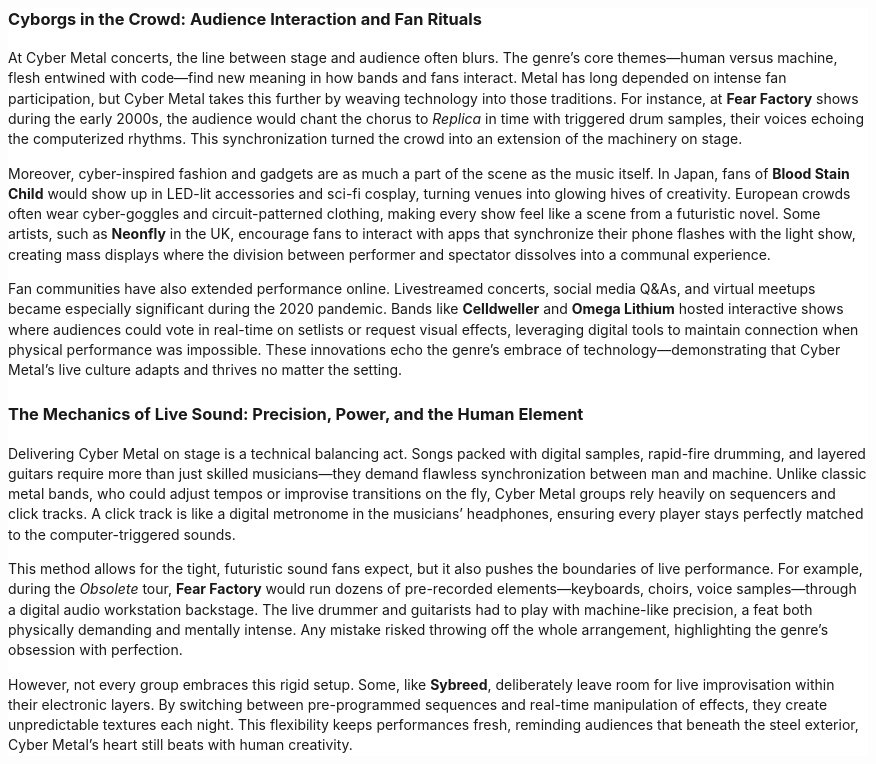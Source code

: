 ### Cyborgs in the Crowd: Audience Interaction and Fan Rituals

At Cyber Metal concerts, the line between stage and audience often blurs. The genre’s core
themes—human versus machine, flesh entwined with code—find new meaning in how bands and fans
interact. Metal has long depended on intense fan participation, but Cyber Metal takes this further
by weaving technology into those traditions. For instance, at **Fear Factory** shows during the
early 2000s, the audience would chant the chorus to _Replica_ in time with triggered drum samples,
their voices echoing the computerized rhythms. This synchronization turned the crowd into an
extension of the machinery on stage.

Moreover, cyber-inspired fashion and gadgets are as much a part of the scene as the music itself. In
Japan, fans of **Blood Stain Child** would show up in LED-lit accessories and sci-fi cosplay,
turning venues into glowing hives of creativity. European crowds often wear cyber-goggles and
circuit-patterned clothing, making every show feel like a scene from a futuristic novel. Some
artists, such as **Neonfly** in the UK, encourage fans to interact with apps that synchronize their
phone flashes with the light show, creating mass displays where the division between performer and
spectator dissolves into a communal experience.

Fan communities have also extended performance online. Livestreamed concerts, social media Q&As, and
virtual meetups became especially significant during the 2020 pandemic. Bands like **Celldweller**
and **Omega Lithium** hosted interactive shows where audiences could vote in real-time on setlists
or request visual effects, leveraging digital tools to maintain connection when physical performance
was impossible. These innovations echo the genre’s embrace of technology—demonstrating that Cyber
Metal’s live culture adapts and thrives no matter the setting.

### The Mechanics of Live Sound: Precision, Power, and the Human Element

Delivering Cyber Metal on stage is a technical balancing act. Songs packed with digital samples,
rapid-fire drumming, and layered guitars require more than just skilled musicians—they demand
flawless synchronization between man and machine. Unlike classic metal bands, who could adjust
tempos or improvise transitions on the fly, Cyber Metal groups rely heavily on sequencers and click
tracks. A click track is like a digital metronome in the musicians’ headphones, ensuring every
player stays perfectly matched to the computer-triggered sounds.

This method allows for the tight, futuristic sound fans expect, but it also pushes the boundaries of
live performance. For example, during the _Obsolete_ tour, **Fear Factory** would run dozens of
pre-recorded elements—keyboards, choirs, voice samples—through a digital audio workstation
backstage. The live drummer and guitarists had to play with machine-like precision, a feat both
physically demanding and mentally intense. Any mistake risked throwing off the whole arrangement,
highlighting the genre’s obsession with perfection.

However, not every group embraces this rigid setup. Some, like **Sybreed**, deliberately leave room
for live improvisation within their electronic layers. By switching between pre-programmed sequences
and real-time manipulation of effects, they create unpredictable textures each night. This
flexibility keeps performances fresh, reminding audiences that beneath the steel exterior, Cyber
Metal’s heart still beats with human creativity.
